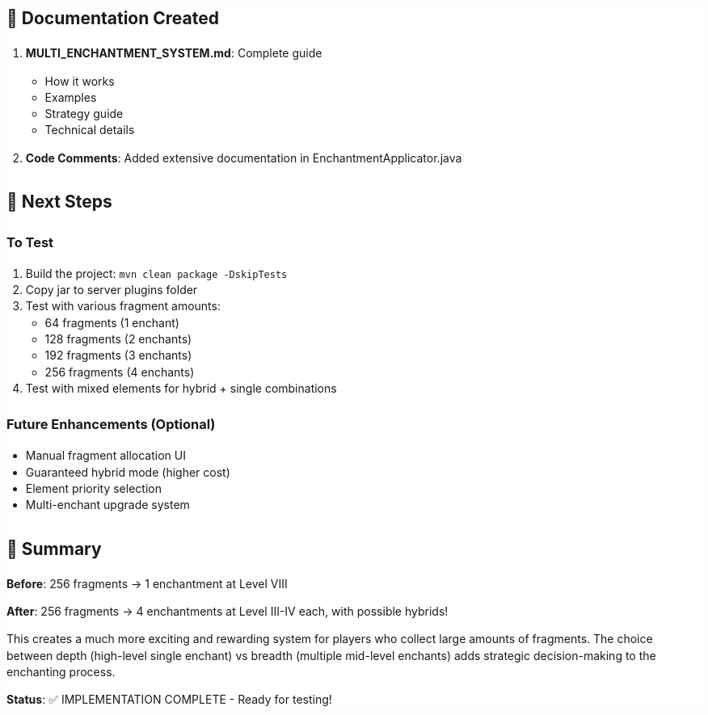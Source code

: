 ## 📝 Documentation Created

1. **MULTI_ENCHANTMENT_SYSTEM.md**: Complete guide
   - How it works
   - Examples
   - Strategy guide
   - Technical details

2. **Code Comments**: Added extensive documentation in EnchantmentApplicator.java

## 🚀 Next Steps

### To Test
1. Build the project: `mvn clean package -DskipTests`
2. Copy jar to server plugins folder
3. Test with various fragment amounts:
   - 64 fragments (1 enchant)
   - 128 fragments (2 enchants)
   - 192 fragments (3 enchants)
   - 256 fragments (4 enchants)
4. Test with mixed elements for hybrid + single combinations

### Future Enhancements (Optional)
- Manual fragment allocation UI
- Guaranteed hybrid mode (higher cost)
- Element priority selection
- Multi-enchant upgrade system

## 🎉 Summary

**Before**: 256 fragments → 1 enchantment at Level VIII

**After**: 256 fragments → 4 enchantments at Level III-IV each, with possible hybrids!

This creates a much more exciting and rewarding system for players who collect large amounts of fragments. The choice between depth (high-level single enchant) vs breadth (multiple mid-level enchants) adds strategic decision-making to the enchanting process.

**Status**: ✅ IMPLEMENTATION COMPLETE - Ready for testing!
